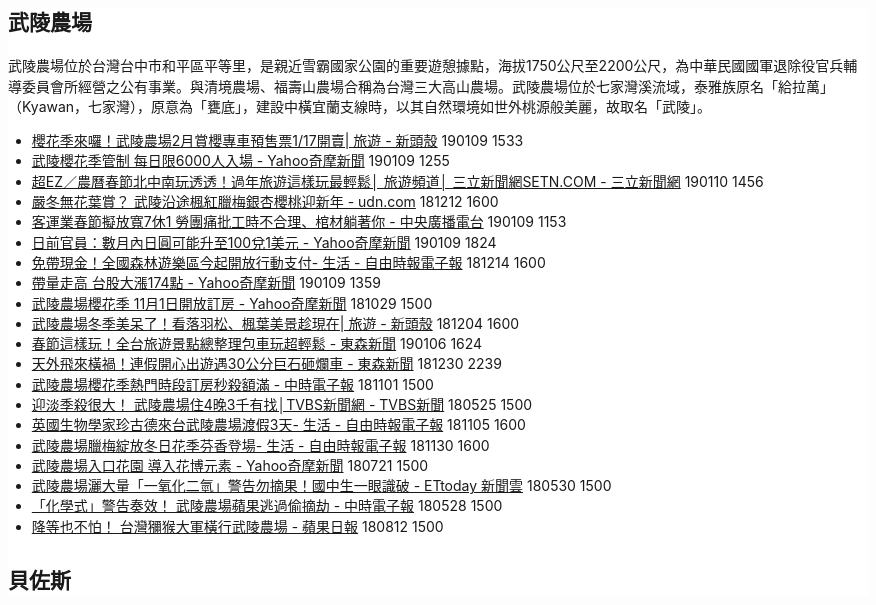 ## 武陵農場

武陵農場位於台灣台中市和平區平等里，是親近雪霸國家公園的重要遊憩據點，海拔1750公尺至2200公尺，為中華民國國軍退除役官兵輔導委員會所經營之公有事業。與清境農場、福壽山農場合稱為台灣三大高山農場。武陵農場位於七家灣溪流域，泰雅族原名「給拉萬」（Kyawan，七家灣），原意為「甕底」，建設中橫宜蘭支線時，以其自然環境如世外桃源般美麗，故取名「武陵」。
- [櫻花季來囉！武陵農場2月賞櫻專車預售票1/17開賣| 旅遊 - 新頭殼](https://newtalk.tw/news/view/2019-01-09/191936 "櫻花季來囉！武陵農場2月賞櫻專車預售票1/17開賣| 旅遊 - 新頭殼") 190109 1533
- [武陵櫻花季管制 每日限6000人入場 - Yahoo奇摩新聞](https://tw.news.yahoo.com/%E6%AD%A6%E9%99%B5%E6%AB%BB%E8%8A%B1%E5%AD%A3%E7%AE%A1%E5%88%B6-%E6%AF%8F%E6%97%A5%E9%99%906000%E4%BA%BA%E5%85%A5%E5%A0%B4-045500606.html "武陵櫻花季管制 每日限6000人入場 - Yahoo奇摩新聞") 190109 1255
- [超EZ／農曆春節北中南玩透透！過年旅遊這樣玩最輕鬆│ 旅遊頻道│ 三立新聞網SETN.COM - 三立新聞網](https://travel.setn.com/News/480096 "超EZ／農曆春節北中南玩透透！過年旅遊這樣玩最輕鬆│ 旅遊頻道│ 三立新聞網SETN.COM - 三立新聞網") 190110 1456
- [嚴冬無花葉賞？ 武陵沿途楓紅臘梅銀杏櫻桃迎新年 - udn.com](https://udn.com/news/story/7325/3532224 "嚴冬無花葉賞？ 武陵沿途楓紅臘梅銀杏櫻桃迎新年 - udn.com") 181212 1600
- [客運業春節擬放寬7休1 勞團痛批工時不合理、棺材躺著你 - 中央廣播電台](https://www.rti.org.tw/news/view/id/2007697 "客運業春節擬放寬7休1 勞團痛批工時不合理、棺材躺著你 - 中央廣播電台") 190109 1153
- [日前官員：數月內日圓可能升至100兌1美元 - Yahoo奇摩新聞](https://tw.news.yahoo.com/%E6%97%A5%E5%89%8D%E5%AE%98%E5%93%A1-%E6%95%B8%E6%9C%88%E5%85%A7%E6%97%A5%E5%9C%93%E5%8F%AF%E8%83%BD%E5%8D%87%E8%87%B3100%E5%85%8C1%E7%BE%8E%E5%85%83-102408583.html "日前官員：數月內日圓可能升至100兌1美元 - Yahoo奇摩新聞") 190109 1824
- [免帶現金！全國森林遊樂區今起開放行動支付- 生活 - 自由時報電子報](http://news.ltn.com.tw/news/life/breakingnews/2642279 "免帶現金！全國森林遊樂區今起開放行動支付- 生活 - 自由時報電子報") 181214 1600
- [帶量走高 台股大漲174點 - Yahoo奇摩新聞](https://tw.news.yahoo.com/%E5%B8%B6%E9%87%8F%E8%B5%B0%E9%AB%98-%E5%8F%B0%E8%82%A1%E5%A4%A7%E6%BC%B2174%E9%BB%9E-055937884.html "帶量走高 台股大漲174點 - Yahoo奇摩新聞") 190109 1359
- [武陵農場櫻花季 11月1日開放訂房 - Yahoo奇摩新聞](https://tw.news.yahoo.com/%E6%AD%A6%E9%99%B5%E8%BE%B2%E5%A0%B4%E6%AB%BB%E8%8A%B1%E5%AD%A3-11%E6%9C%881%E6%97%A5%E9%96%8B%E6%94%BE%E8%A8%82%E6%88%BF-010406985.html "武陵農場櫻花季 11月1日開放訂房 - Yahoo奇摩新聞") 181029 1500
- [武陵農場冬季美呆了！看落羽松、楓葉美景趁現在| 旅遊 - 新頭殼](https://newtalk.tw/news/view/2018-12-04/175787 "武陵農場冬季美呆了！看落羽松、楓葉美景趁現在| 旅遊 - 新頭殼") 181204 1600
- [春節這樣玩！全台旅遊景點總整理包車玩超輕鬆 - 東森新聞](https://news.ebc.net.tw/News/living/147125 "春節這樣玩！全台旅遊景點總整理包車玩超輕鬆 - 東森新聞") 190106 1624
- [天外飛來橫禍！連假開心出遊遇30公分巨石砸爛車 - 東森新聞](https://news.ebc.net.tw/News/Article/146177 "天外飛來橫禍！連假開心出遊遇30公分巨石砸爛車 - 東森新聞") 181230 2239
- [武陵農場櫻花季熱門時段訂房秒殺額滿 - 中時電子報](https://www.chinatimes.com/realtimenews/20181101004682-260415 "武陵農場櫻花季熱門時段訂房秒殺額滿 - 中時電子報") 181101 1500
- [迎淡季殺很大！ 武陵農場住4晚3千有找│TVBS新聞網 - TVBS新聞](https://news.tvbs.com.tw/life/926335 "迎淡季殺很大！ 武陵農場住4晚3千有找│TVBS新聞網 - TVBS新聞") 180525 1500
- [英國生物學家珍古德來台武陵農場渡假3天- 生活 - 自由時報電子報](http://m.ltn.com.tw/news/life/breakingnews/2602528 "英國生物學家珍古德來台武陵農場渡假3天- 生活 - 自由時報電子報") 181105 1600
- [武陵農場臘梅綻放冬日花季芬香登場- 生活 - 自由時報電子報](http://news.ltn.com.tw/news/life/breakingnews/2629179 "武陵農場臘梅綻放冬日花季芬香登場- 生活 - 自由時報電子報") 181130 1600
- [武陵農場入口花園 導入花博元素 - Yahoo奇摩新聞](https://tw.news.yahoo.com/%E6%AD%A6%E9%99%B5%E8%BE%B2%E5%A0%B4%E5%85%A5%E5%8F%A3%E8%8A%B1%E5%9C%92-%E5%B0%8E%E5%85%A5%E8%8A%B1%E5%8D%9A%E5%85%83%E7%B4%A0-094551850.html "武陵農場入口花園 導入花博元素 - Yahoo奇摩新聞") 180721 1500
- [武陵農場灑大量「一氧化二氫」警告勿摘果！國中生一眼識破 - ETtoday 新聞雲](https://travel.ettoday.net/article/1180358.htm "武陵農場灑大量「一氧化二氫」警告勿摘果！國中生一眼識破 - ETtoday 新聞雲") 180530 1500
- [「化學式」警告奏效！ 武陵農場蘋果逃過偷摘劫 - 中時電子報](https://www.chinatimes.com/realtimenews/20180528002861-260402 "「化學式」警告奏效！ 武陵農場蘋果逃過偷摘劫 - 中時電子報") 180528 1500
- [降等也不怕！ 台灣獼猴大軍橫行武陵農場 - 蘋果日報](https://tw.appledaily.com/new/realtime/20180812/1408394/ "降等也不怕！ 台灣獼猴大軍橫行武陵農場 - 蘋果日報") 180812 1500

## 貝佐斯
